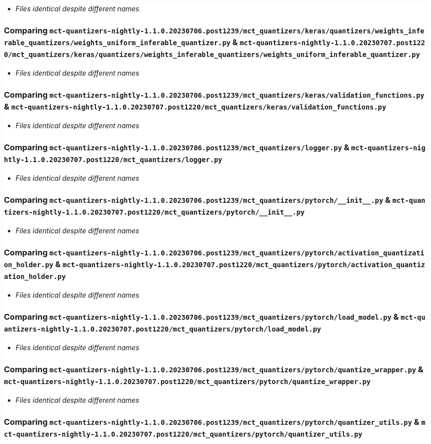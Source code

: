  * *Files identical despite different names*

### Comparing `mct-quantizers-nightly-1.1.0.20230706.post1239/mct_quantizers/keras/quantizers/weights_inferable_quantizers/weights_uniform_inferable_quantizer.py` & `mct-quantizers-nightly-1.1.0.20230707.post1220/mct_quantizers/keras/quantizers/weights_inferable_quantizers/weights_uniform_inferable_quantizer.py`

 * *Files identical despite different names*

### Comparing `mct-quantizers-nightly-1.1.0.20230706.post1239/mct_quantizers/keras/validation_functions.py` & `mct-quantizers-nightly-1.1.0.20230707.post1220/mct_quantizers/keras/validation_functions.py`

 * *Files identical despite different names*

### Comparing `mct-quantizers-nightly-1.1.0.20230706.post1239/mct_quantizers/logger.py` & `mct-quantizers-nightly-1.1.0.20230707.post1220/mct_quantizers/logger.py`

 * *Files identical despite different names*

### Comparing `mct-quantizers-nightly-1.1.0.20230706.post1239/mct_quantizers/pytorch/__init__.py` & `mct-quantizers-nightly-1.1.0.20230707.post1220/mct_quantizers/pytorch/__init__.py`

 * *Files identical despite different names*

### Comparing `mct-quantizers-nightly-1.1.0.20230706.post1239/mct_quantizers/pytorch/activation_quantization_holder.py` & `mct-quantizers-nightly-1.1.0.20230707.post1220/mct_quantizers/pytorch/activation_quantization_holder.py`

 * *Files identical despite different names*

### Comparing `mct-quantizers-nightly-1.1.0.20230706.post1239/mct_quantizers/pytorch/load_model.py` & `mct-quantizers-nightly-1.1.0.20230707.post1220/mct_quantizers/pytorch/load_model.py`

 * *Files identical despite different names*

### Comparing `mct-quantizers-nightly-1.1.0.20230706.post1239/mct_quantizers/pytorch/quantize_wrapper.py` & `mct-quantizers-nightly-1.1.0.20230707.post1220/mct_quantizers/pytorch/quantize_wrapper.py`

 * *Files identical despite different names*

### Comparing `mct-quantizers-nightly-1.1.0.20230706.post1239/mct_quantizers/pytorch/quantizer_utils.py` & `mct-quantizers-nightly-1.1.0.20230707.post1220/mct_quantizers/pytorch/quantizer_utils.py`
